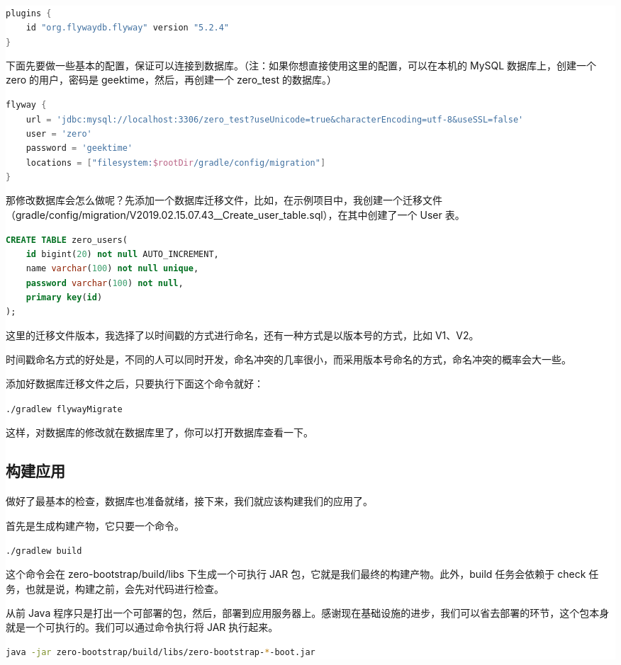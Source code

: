 ```groovy
plugins {
    id "org.flywaydb.flyway" version "5.2.4"
}
```

下面先要做一些基本的配置，保证可以连接到数据库。（注：如果你想直接使用这里的配置，可以在本机的 MySQL 数据库上，创建一个 zero 的用户，密码是 geektime，然后，再创建一个 zero_test 的数据库。）

```groovy
flyway {
    url = 'jdbc:mysql://localhost:3306/zero_test?useUnicode=true&characterEncoding=utf-8&useSSL=false'
    user = 'zero'
    password = 'geektime'
    locations = ["filesystem:$rootDir/gradle/config/migration"]
}
```

那修改数据库会怎么做呢？先添加一个数据库迁移文件，比如，在示例项目中，我创建一个迁移文件（gradle/config/migration/V2019.02.15.07.43__Create_user_table.sql），在其中创建了一个 User 表。

```sql
CREATE TABLE zero_users(
    id bigint(20) not null AUTO_INCREMENT,
    name varchar(100) not null unique,
    password varchar(100) not null,
    primary key(id)
);
```

这里的迁移文件版本，我选择了以时间戳的方式进行命名，还有一种方式是以版本号的方式，比如 V1、V2。

时间戳命名方式的好处是，不同的人可以同时开发，命名冲突的几率很小，而采用版本号命名的方式，命名冲突的概率会大一些。

添加好数据库迁移文件之后，只要执行下面这个命令就好：

```bash
./gradlew flywayMigrate
```

这样，对数据库的修改就在数据库里了，你可以打开数据库查看一下。

## 构建应用

做好了最基本的检查，数据库也准备就绪，接下来，我们就应该构建我们的应用了。

首先是生成构建产物，它只要一个命令。

```bash
./gradlew build
```

这个命令会在 zero-bootstrap/build/libs 下生成一个可执行 JAR 包，它就是我们最终的构建产物。此外，build 任务会依赖于 check 任务，也就是说，构建之前，会先对代码进行检查。

从前 Java 程序只是打出一个可部署的包，然后，部署到应用服务器上。感谢现在基础设施的进步，我们可以省去部署的环节，这个包本身就是一个可执行的。我们可以通过命令执行将 JAR 执行起来。

```bash
java -jar zero-bootstrap/build/libs/zero-bootstrap-*-boot.jar
```
